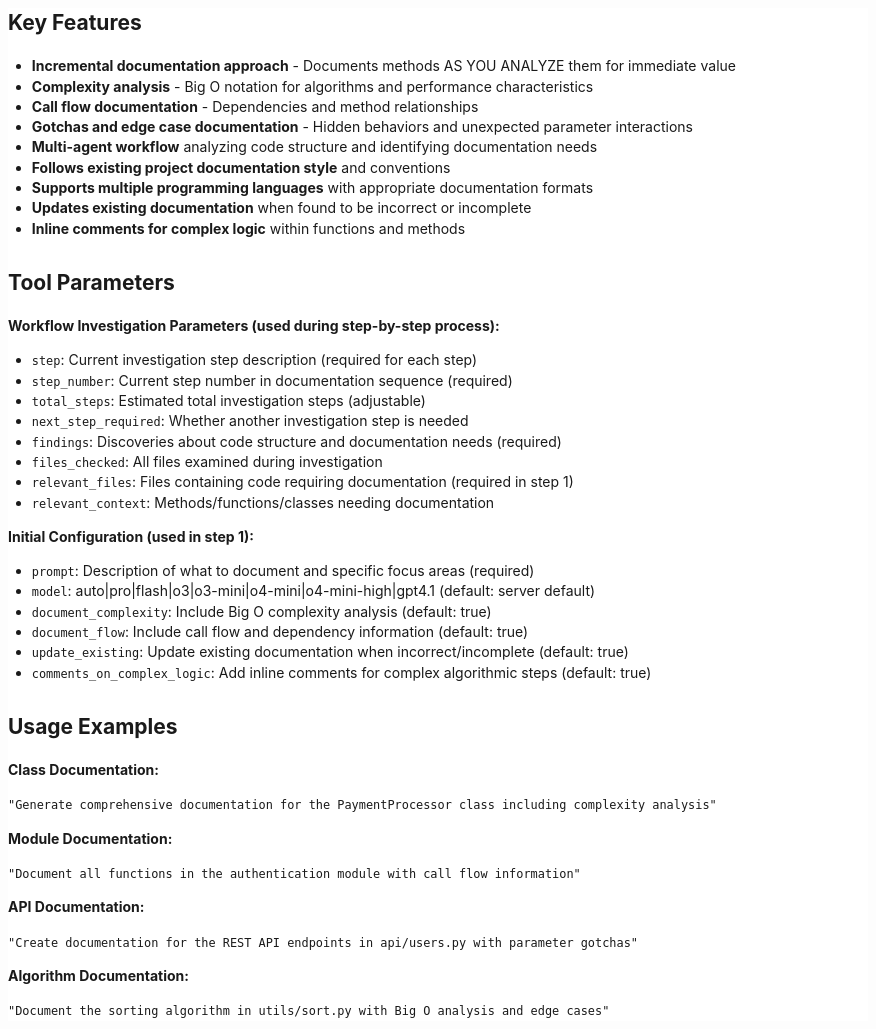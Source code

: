 ## Key Features

- **Incremental documentation approach** - Documents methods AS YOU ANALYZE them for immediate value
- **Complexity analysis** - Big O notation for algorithms and performance characteristics
- **Call flow documentation** - Dependencies and method relationships
- **Gotchas and edge case documentation** - Hidden behaviors and unexpected parameter interactions
- **Multi-agent workflow** analyzing code structure and identifying documentation needs
- **Follows existing project documentation style** and conventions
- **Supports multiple programming languages** with appropriate documentation formats
- **Updates existing documentation** when found to be incorrect or incomplete
- **Inline comments for complex logic** within functions and methods

## Tool Parameters

**Workflow Investigation Parameters (used during step-by-step process):**
- `step`: Current investigation step description (required for each step)
- `step_number`: Current step number in documentation sequence (required)
- `total_steps`: Estimated total investigation steps (adjustable)
- `next_step_required`: Whether another investigation step is needed
- `findings`: Discoveries about code structure and documentation needs (required)
- `files_checked`: All files examined during investigation
- `relevant_files`: Files containing code requiring documentation (required in step 1)
- `relevant_context`: Methods/functions/classes needing documentation

**Initial Configuration (used in step 1):**
- `prompt`: Description of what to document and specific focus areas (required)
- `model`: auto|pro|flash|o3|o3-mini|o4-mini|o4-mini-high|gpt4.1 (default: server default)
- `document_complexity`: Include Big O complexity analysis (default: true)
- `document_flow`: Include call flow and dependency information (default: true)
- `update_existing`: Update existing documentation when incorrect/incomplete (default: true)
- `comments_on_complex_logic`: Add inline comments for complex algorithmic steps (default: true)

## Usage Examples

**Class Documentation:**
```
"Generate comprehensive documentation for the PaymentProcessor class including complexity analysis"
```

**Module Documentation:**
```
"Document all functions in the authentication module with call flow information"
```

**API Documentation:**
```
"Create documentation for the REST API endpoints in api/users.py with parameter gotchas"
```

**Algorithm Documentation:**
```
"Document the sorting algorithm in utils/sort.py with Big O analysis and edge cases"
```

